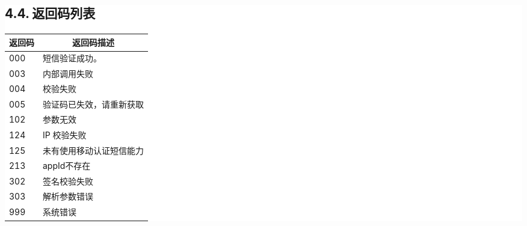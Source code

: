 ## 4.4. 返回码列表

| 返回码 | 返回码描述               |
| ------ | ------------------------ |
| 000    | 短信验证成功。           |
| 003    | 内部调用失败             |
| 004    | 校验失败                 |
| 005    | 验证码已失效，请重新获取 |
| 102    | 参数无效                 |
| 124    | IP 校验失败              |
| 125    | 未有使用移动认证短信能力 |
| 213    | appId不存在              |
| 302    | 签名校验失败             |
| 303    | 解析参数错误             |
| 999    | 系统错误                 |
